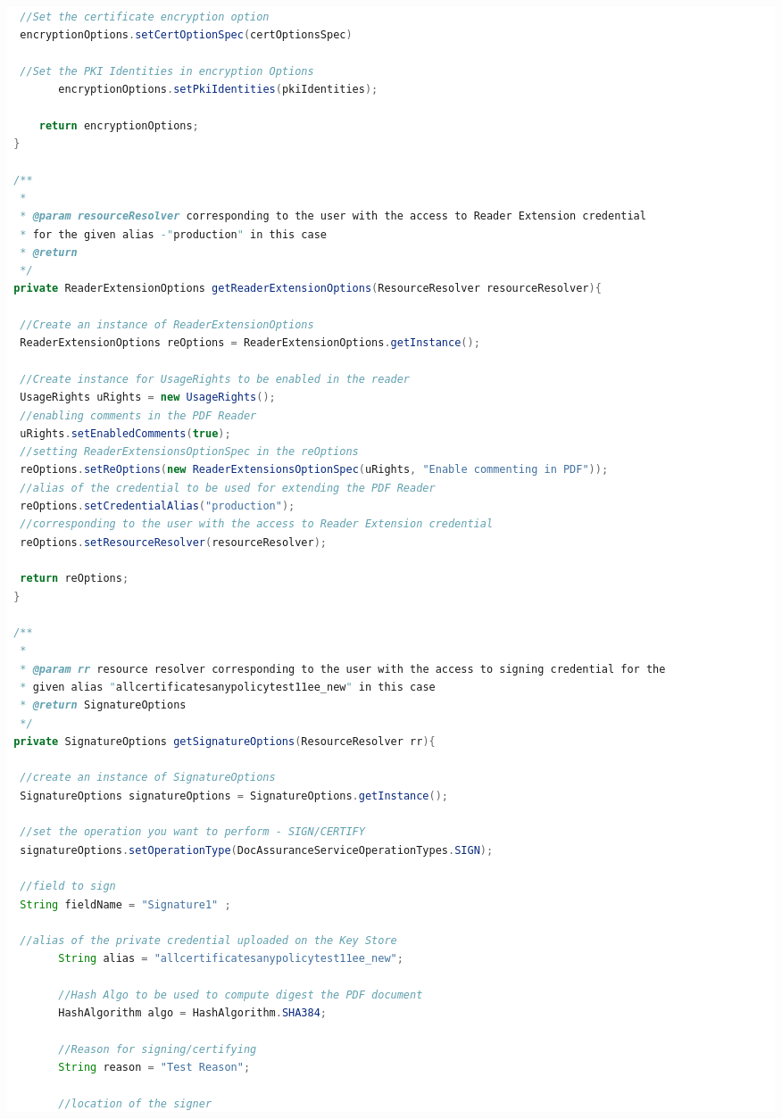 ```java
  //Set the certificate encryption option
  encryptionOptions.setCertOptionSpec(certOptionsSpec)
  
  //Set the PKI Identities in encryption Options
        encryptionOptions.setPkiIdentities(pkiIdentities);

     return encryptionOptions;
 }
 
 /**
  * 
  * @param resourceResolver corresponding to the user with the access to Reader Extension credential 
  * for the given alias -"production" in this case
  * @return
  */
 private ReaderExtensionOptions getReaderExtensionOptions(ResourceResolver resourceResolver){
  
  //Create an instance of ReaderExtensionOptions
  ReaderExtensionOptions reOptions = ReaderExtensionOptions.getInstance();
  
  //Create instance for UsageRights to be enabled in the reader
  UsageRights uRights = new UsageRights();
  //enabling comments in the PDF Reader
  uRights.setEnabledComments(true);
  //setting ReaderExtensionsOptionSpec in the reOptions
  reOptions.setReOptions(new ReaderExtensionsOptionSpec(uRights, "Enable commenting in PDF"));
  //alias of the credential to be used for extending the PDF Reader
  reOptions.setCredentialAlias("production");  
  //corresponding to the user with the access to Reader Extension credential
  reOptions.setResourceResolver(resourceResolver); 
  
  return reOptions;
 }
 
 /**
  * 
  * @param rr resource resolver corresponding to the user with the access to signing credential for the 
  * given alias "allcertificatesanypolicytest11ee_new" in this case
  * @return SignatureOptions
  */
 private SignatureOptions getSignatureOptions(ResourceResolver rr){
  
  //create an instance of SignatureOptions
  SignatureOptions signatureOptions = SignatureOptions.getInstance();
  
  //set the operation you want to perform - SIGN/CERTIFY
  signatureOptions.setOperationType(DocAssuranceServiceOperationTypes.SIGN);
  
  //field to sign
  String fieldName = "Signature1" ;
  
  //alias of the private credential uploaded on the Key Store
        String alias = "allcertificatesanypolicytest11ee_new";
        
        //Hash Algo to be used to compute digest the PDF document
        HashAlgorithm algo = HashAlgorithm.SHA384;
        
        //Reason for signing/certifying
        String reason = "Test Reason";
        
        //location of the signer
```